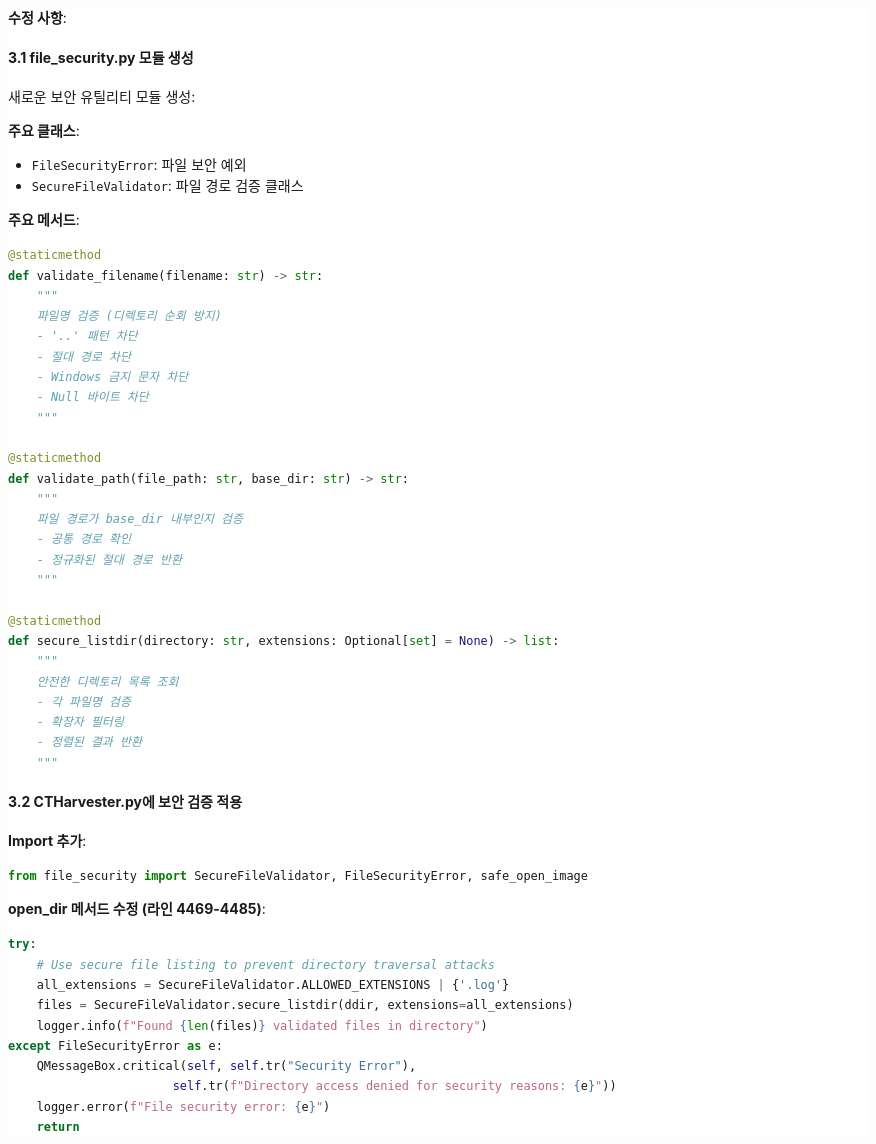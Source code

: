 **수정 사항**:

#### 3.1 file_security.py 모듈 생성
새로운 보안 유틸리티 모듈 생성:

**주요 클래스**:
- `FileSecurityError`: 파일 보안 예외
- `SecureFileValidator`: 파일 경로 검증 클래스

**주요 메서드**:
```python
@staticmethod
def validate_filename(filename: str) -> str:
    """
    파일명 검증 (디렉토리 순회 방지)
    - '..' 패턴 차단
    - 절대 경로 차단
    - Windows 금지 문자 차단
    - Null 바이트 차단
    """

@staticmethod
def validate_path(file_path: str, base_dir: str) -> str:
    """
    파일 경로가 base_dir 내부인지 검증
    - 공통 경로 확인
    - 정규화된 절대 경로 반환
    """

@staticmethod
def secure_listdir(directory: str, extensions: Optional[set] = None) -> list:
    """
    안전한 디렉토리 목록 조회
    - 각 파일명 검증
    - 확장자 필터링
    - 정렬된 결과 반환
    """
```

#### 3.2 CTHarvester.py에 보안 검증 적용

**Import 추가**:
```python
from file_security import SecureFileValidator, FileSecurityError, safe_open_image
```

**open_dir 메서드 수정 (라인 4469-4485)**:
```python
try:
    # Use secure file listing to prevent directory traversal attacks
    all_extensions = SecureFileValidator.ALLOWED_EXTENSIONS | {'.log'}
    files = SecureFileValidator.secure_listdir(ddir, extensions=all_extensions)
    logger.info(f"Found {len(files)} validated files in directory")
except FileSecurityError as e:
    QMessageBox.critical(self, self.tr("Security Error"),
                       self.tr(f"Directory access denied for security reasons: {e}"))
    logger.error(f"File security error: {e}")
    return
```
